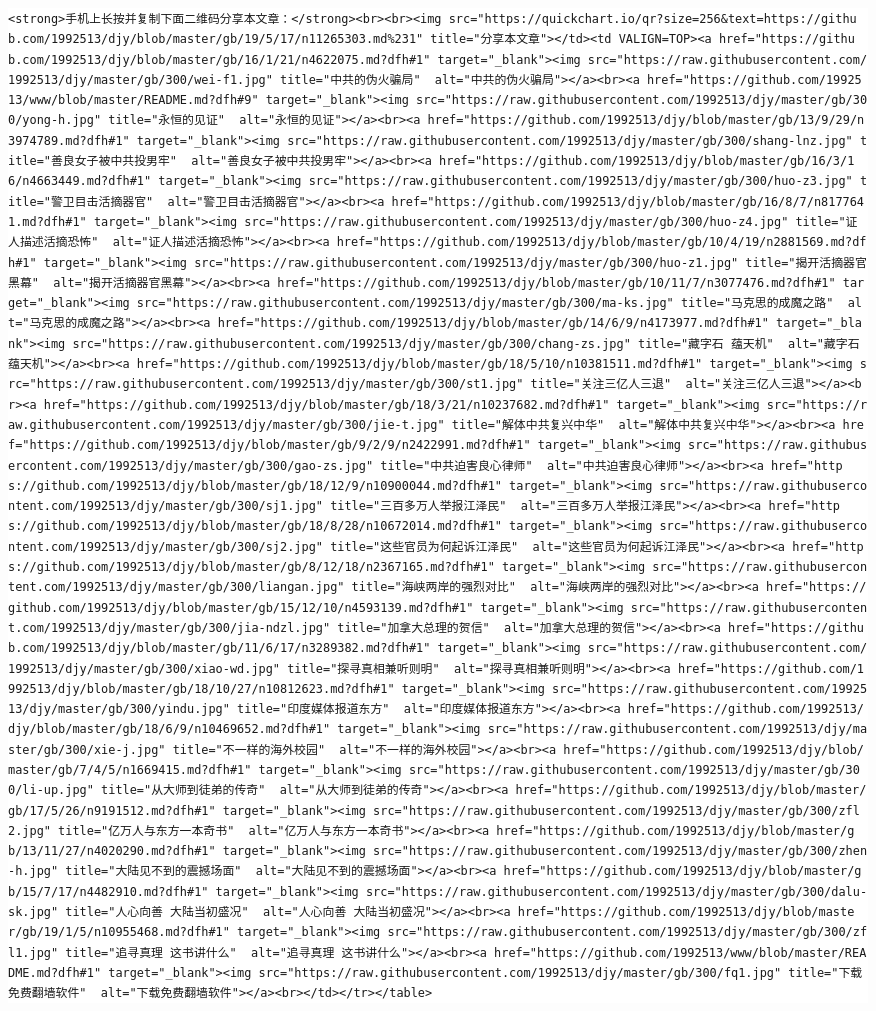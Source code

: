 ```
<strong>手机上长按并复制下面二维码分享本文章：</strong><br><br><img src="https://quickchart.io/qr?size=256&text=https://github.com/1992513/djy/blob/master/gb/19/5/17/n11265303.md%231" title="分享本文章"></td><td VALIGN=TOP><a href="https://github.com/1992513/djy/blob/master/gb/16/1/21/n4622075.md?dfh#1" target="_blank"><img src="https://raw.githubusercontent.com/1992513/djy/master/gb/300/wei-f1.jpg" title="中共的伪火骗局"  alt="中共的伪火骗局"></a><br><a href="https://github.com/1992513/www/blob/master/README.md?dfh#9" target="_blank"><img src="https://raw.githubusercontent.com/1992513/djy/master/gb/300/yong-h.jpg" title="永恒的见证"  alt="永恒的见证"></a><br><a href="https://github.com/1992513/djy/blob/master/gb/13/9/29/n3974789.md?dfh#1" target="_blank"><img src="https://raw.githubusercontent.com/1992513/djy/master/gb/300/shang-lnz.jpg" title="善良女子被中共投男牢"  alt="善良女子被中共投男牢"></a><br><a href="https://github.com/1992513/djy/blob/master/gb/16/3/16/n4663449.md?dfh#1" target="_blank"><img src="https://raw.githubusercontent.com/1992513/djy/master/gb/300/huo-z3.jpg" title="警卫目击活摘器官"  alt="警卫目击活摘器官"></a><br><a href="https://github.com/1992513/djy/blob/master/gb/16/8/7/n8177641.md?dfh#1" target="_blank"><img src="https://raw.githubusercontent.com/1992513/djy/master/gb/300/huo-z4.jpg" title="证人描述活摘恐怖"  alt="证人描述活摘恐怖"></a><br><a href="https://github.com/1992513/djy/blob/master/gb/10/4/19/n2881569.md?dfh#1" target="_blank"><img src="https://raw.githubusercontent.com/1992513/djy/master/gb/300/huo-z1.jpg" title="揭开活摘器官黑幕"  alt="揭开活摘器官黑幕"></a><br><a href="https://github.com/1992513/djy/blob/master/gb/10/11/7/n3077476.md?dfh#1" target="_blank"><img src="https://raw.githubusercontent.com/1992513/djy/master/gb/300/ma-ks.jpg" title="马克思的成魔之路"  alt="马克思的成魔之路"></a><br><a href="https://github.com/1992513/djy/blob/master/gb/14/6/9/n4173977.md?dfh#1" target="_blank"><img src="https://raw.githubusercontent.com/1992513/djy/master/gb/300/chang-zs.jpg" title="藏字石 蕴天机"  alt="藏字石 蕴天机"></a><br><a href="https://github.com/1992513/djy/blob/master/gb/18/5/10/n10381511.md?dfh#1" target="_blank"><img src="https://raw.githubusercontent.com/1992513/djy/master/gb/300/st1.jpg" title="关注三亿人三退"  alt="关注三亿人三退"></a><br><a href="https://github.com/1992513/djy/blob/master/gb/18/3/21/n10237682.md?dfh#1" target="_blank"><img src="https://raw.githubusercontent.com/1992513/djy/master/gb/300/jie-t.jpg" title="解体中共复兴中华"  alt="解体中共复兴中华"></a><br><a href="https://github.com/1992513/djy/blob/master/gb/9/2/9/n2422991.md?dfh#1" target="_blank"><img src="https://raw.githubusercontent.com/1992513/djy/master/gb/300/gao-zs.jpg" title="中共迫害良心律师"  alt="中共迫害良心律师"></a><br><a href="https://github.com/1992513/djy/blob/master/gb/18/12/9/n10900044.md?dfh#1" target="_blank"><img src="https://raw.githubusercontent.com/1992513/djy/master/gb/300/sj1.jpg" title="三百多万人举报江泽民"  alt="三百多万人举报江泽民"></a><br><a href="https://github.com/1992513/djy/blob/master/gb/18/8/28/n10672014.md?dfh#1" target="_blank"><img src="https://raw.githubusercontent.com/1992513/djy/master/gb/300/sj2.jpg" title="这些官员为何起诉江泽民"  alt="这些官员为何起诉江泽民"></a><br><a href="https://github.com/1992513/djy/blob/master/gb/8/12/18/n2367165.md?dfh#1" target="_blank"><img src="https://raw.githubusercontent.com/1992513/djy/master/gb/300/liangan.jpg" title="海峡两岸的强烈对比"  alt="海峡两岸的强烈对比"></a><br><a href="https://github.com/1992513/djy/blob/master/gb/15/12/10/n4593139.md?dfh#1" target="_blank"><img src="https://raw.githubusercontent.com/1992513/djy/master/gb/300/jia-ndzl.jpg" title="加拿大总理的贺信"  alt="加拿大总理的贺信"></a><br><a href="https://github.com/1992513/djy/blob/master/gb/11/6/17/n3289382.md?dfh#1" target="_blank"><img src="https://raw.githubusercontent.com/1992513/djy/master/gb/300/xiao-wd.jpg" title="探寻真相兼听则明"  alt="探寻真相兼听则明"></a><br><a href="https://github.com/1992513/djy/blob/master/gb/18/10/27/n10812623.md?dfh#1" target="_blank"><img src="https://raw.githubusercontent.com/1992513/djy/master/gb/300/yindu.jpg" title="印度媒体报道东方"  alt="印度媒体报道东方"></a><br><a href="https://github.com/1992513/djy/blob/master/gb/18/6/9/n10469652.md?dfh#1" target="_blank"><img src="https://raw.githubusercontent.com/1992513/djy/master/gb/300/xie-j.jpg" title="不一样的海外校园"  alt="不一样的海外校园"></a><br><a href="https://github.com/1992513/djy/blob/master/gb/7/4/5/n1669415.md?dfh#1" target="_blank"><img src="https://raw.githubusercontent.com/1992513/djy/master/gb/300/li-up.jpg" title="从大师到徒弟的传奇"  alt="从大师到徒弟的传奇"></a><br><a href="https://github.com/1992513/djy/blob/master/gb/17/5/26/n9191512.md?dfh#1" target="_blank"><img src="https://raw.githubusercontent.com/1992513/djy/master/gb/300/zfl2.jpg" title="亿万人与东方一本奇书"  alt="亿万人与东方一本奇书"></a><br><a href="https://github.com/1992513/djy/blob/master/gb/13/11/27/n4020290.md?dfh#1" target="_blank"><img src="https://raw.githubusercontent.com/1992513/djy/master/gb/300/zhen-h.jpg" title="大陆见不到的震撼场面"  alt="大陆见不到的震撼场面"></a><br><a href="https://github.com/1992513/djy/blob/master/gb/15/7/17/n4482910.md?dfh#1" target="_blank"><img src="https://raw.githubusercontent.com/1992513/djy/master/gb/300/dalu-sk.jpg" title="人心向善 大陆当初盛况"  alt="人心向善 大陆当初盛况"></a><br><a href="https://github.com/1992513/djy/blob/master/gb/19/1/5/n10955468.md?dfh#1" target="_blank"><img src="https://raw.githubusercontent.com/1992513/djy/master/gb/300/zfl1.jpg" title="追寻真理 这书讲什么"  alt="追寻真理 这书讲什么"></a><br><a href="https://github.com/1992513/www/blob/master/README.md?dfh#1" target="_blank"><img src="https://raw.githubusercontent.com/1992513/djy/master/gb/300/fq1.jpg" title="下载免费翻墙软件"  alt="下载免费翻墙软件"></a><br></td></tr></table>
